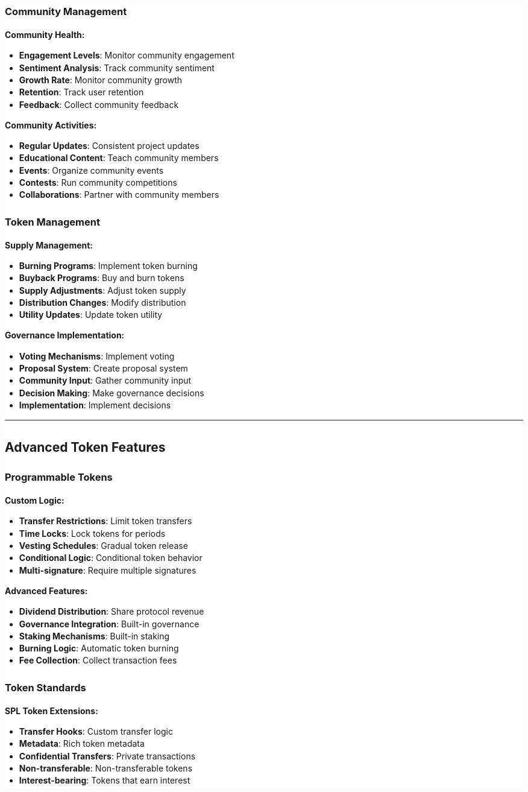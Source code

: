 ### Community Management
**Community Health:**
- **Engagement Levels**: Monitor community engagement
- **Sentiment Analysis**: Track community sentiment
- **Growth Rate**: Monitor community growth
- **Retention**: Track user retention
- **Feedback**: Collect community feedback

**Community Activities:**
- **Regular Updates**: Consistent project updates
- **Educational Content**: Teach community members
- **Events**: Organize community events
- **Contests**: Run community competitions
- **Collaborations**: Partner with community members

### Token Management
**Supply Management:**
- **Burning Programs**: Implement token burning
- **Buyback Programs**: Buy and burn tokens
- **Supply Adjustments**: Adjust token supply
- **Distribution Changes**: Modify distribution
- **Utility Updates**: Update token utility

**Governance Implementation:**
- **Voting Mechanisms**: Implement voting
- **Proposal System**: Create proposal system
- **Community Input**: Gather community input
- **Decision Making**: Make governance decisions
- **Implementation**: Implement decisions

---

## Advanced Token Features

### Programmable Tokens
**Custom Logic:**
- **Transfer Restrictions**: Limit token transfers
- **Time Locks**: Lock tokens for periods
- **Vesting Schedules**: Gradual token release
- **Conditional Logic**: Conditional token behavior
- **Multi-signature**: Require multiple signatures

**Advanced Features:**
- **Dividend Distribution**: Share protocol revenue
- **Governance Integration**: Built-in governance
- **Staking Mechanisms**: Built-in staking
- **Burning Logic**: Automatic token burning
- **Fee Collection**: Collect transaction fees

### Token Standards
**SPL Token Extensions:**
- **Transfer Hooks**: Custom transfer logic
- **Metadata**: Rich token metadata
- **Confidential Transfers**: Private transactions
- **Non-transferable**: Non-transferable tokens
- **Interest-bearing**: Tokens that earn interest
